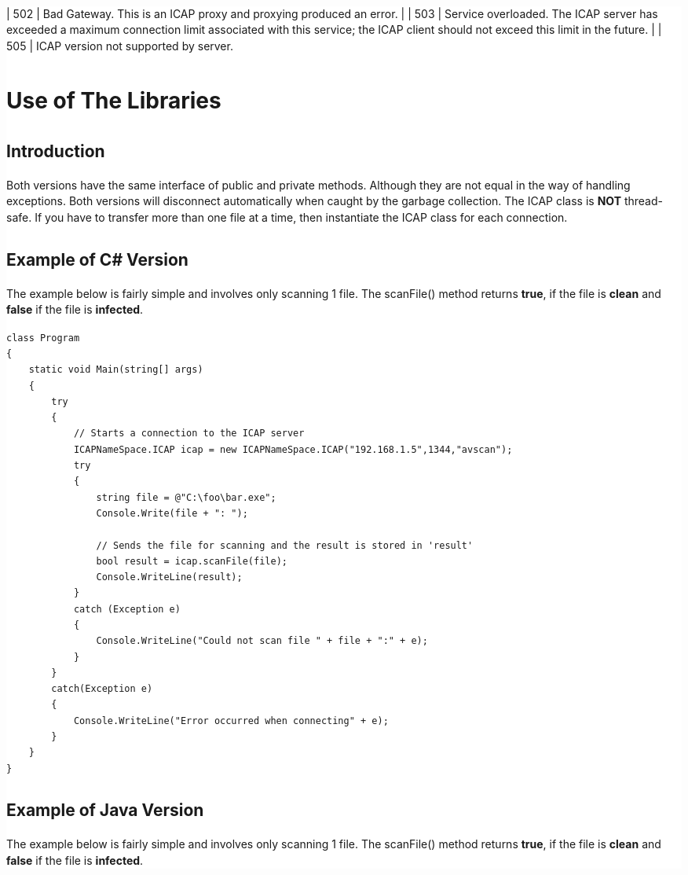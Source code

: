 | 502  | Bad Gateway. This is an ICAP proxy and proxying produced an error.                                                                                                    |
| 503  | Service overloaded. The ICAP server has exceeded a maximum connection limit associated with this service; the ICAP client should not exceed this limit in the future. |
| 505  | ICAP version not supported by server.


Use of The Libraries
============================

Introduction
------------
Both versions have the same interface of public and private methods. Although they are not equal in the way of handling exceptions.
Both versions will disconnect automatically when caught by the garbage collection.
The ICAP class is __NOT__ thread-safe. If you have to transfer more than one file at a time, then instantiate the ICAP class for each connection.

Example of C# Version
---------------------
The example below is fairly simple and involves only scanning 1 file. The scanFile() method returns __true__, if the file is __clean__ and __false__ if the file is __infected__.

    class Program
    {
        static void Main(string[] args)
        {
            try
            {
                // Starts a connection to the ICAP server
                ICAPNameSpace.ICAP icap = new ICAPNameSpace.ICAP("192.168.1.5",1344,"avscan");
                try
                {
                    string file = @"C:\foo\bar.exe";
                    Console.Write(file + ": ");

                    // Sends the file for scanning and the result is stored in 'result'
                    bool result = icap.scanFile(file);
                    Console.WriteLine(result);
                }
                catch (Exception e)
                {
                    Console.WriteLine("Could not scan file " + file + ":" + e);
                }
            }
            catch(Exception e)
            {
                Console.WriteLine("Error occurred when connecting" + e);
            }
        }
    }

Example of Java Version
-----------------------
The example below is fairly simple and involves only scanning 1 file. The scanFile() method returns __true__, if the file is __clean__ and __false__ if the file is __infected__.
